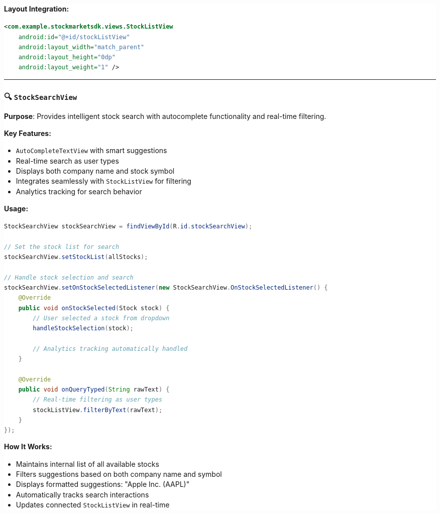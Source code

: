 **Layout Integration:**
```xml
<com.example.stockmarketsdk.views.StockListView
    android:id="@+id/stockListView"
    android:layout_width="match_parent"
    android:layout_height="0dp"
    android:layout_weight="1" />
```

---

### 🔍 `StockSearchView`

**Purpose**: Provides intelligent stock search with autocomplete functionality and real-time filtering.

**Key Features:**
- `AutoCompleteTextView` with smart suggestions
- Real-time search as user types
- Displays both company name and stock symbol
- Integrates seamlessly with `StockListView` for filtering
- Analytics tracking for search behavior

**Usage:**
```java
StockSearchView stockSearchView = findViewById(R.id.stockSearchView);

// Set the stock list for search
stockSearchView.setStockList(allStocks);

// Handle stock selection and search
stockSearchView.setOnStockSelectedListener(new StockSearchView.OnStockSelectedListener() {
    @Override
    public void onStockSelected(Stock stock) {
        // User selected a stock from dropdown
        handleStockSelection(stock);
        
        // Analytics tracking automatically handled
    }

    @Override
    public void onQueryTyped(String rawText) {
        // Real-time filtering as user types
        stockListView.filterByText(rawText);
    }
});
```

**How It Works:**
- Maintains internal list of all available stocks
- Filters suggestions based on both company name and symbol
- Displays formatted suggestions: "Apple Inc. (AAPL)"
- Automatically tracks search interactions
- Updates connected `StockListView` in real-time
